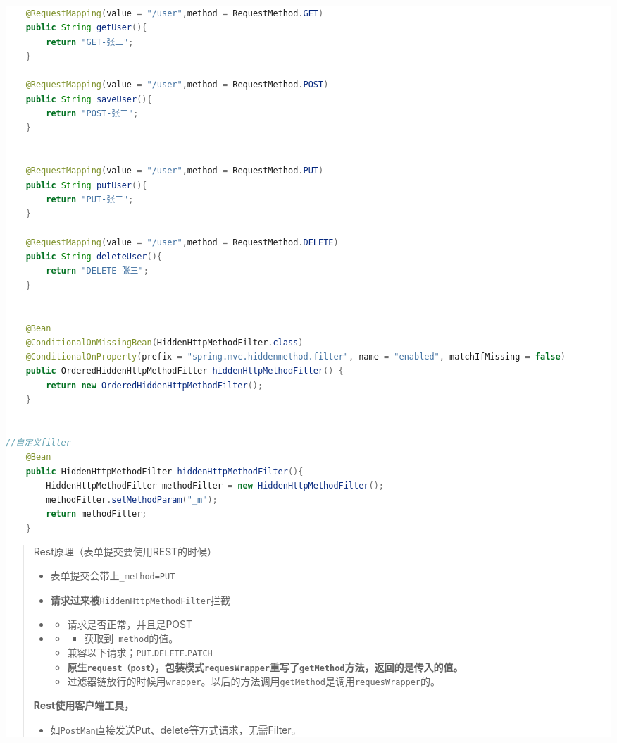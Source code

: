 ```java
    @RequestMapping(value = "/user",method = RequestMethod.GET)
    public String getUser(){
        return "GET-张三";
    }

    @RequestMapping(value = "/user",method = RequestMethod.POST)
    public String saveUser(){
        return "POST-张三";
    }


    @RequestMapping(value = "/user",method = RequestMethod.PUT)
    public String putUser(){
        return "PUT-张三";
    }

    @RequestMapping(value = "/user",method = RequestMethod.DELETE)
    public String deleteUser(){
        return "DELETE-张三";
    }


	@Bean
	@ConditionalOnMissingBean(HiddenHttpMethodFilter.class)
	@ConditionalOnProperty(prefix = "spring.mvc.hiddenmethod.filter", name = "enabled", matchIfMissing = false)
	public OrderedHiddenHttpMethodFilter hiddenHttpMethodFilter() {
		return new OrderedHiddenHttpMethodFilter();
	}


//自定义filter
    @Bean
    public HiddenHttpMethodFilter hiddenHttpMethodFilter(){
        HiddenHttpMethodFilter methodFilter = new HiddenHttpMethodFilter();
        methodFilter.setMethodParam("_m");
        return methodFilter;
    }
```

>Rest原理（表单提交要使用REST的时候）
>
>- 表单提交会带上`_method=PUT`
>- **请求过来被**`HiddenHttpMethodFilter`拦截
>
>- - 请求是否正常，并且是POST
>
>- - - 获取到`_method`的值。
>    - 兼容以下请求；`PUT`.`DELETE`.`PATCH`
>    - **原生`request（post）`，包装模式`requesWrapper`重写了`getMethod`方法，返回的是传入的值。**
>    - 过滤器链放行的时候用`wrapper`。以后的方法调用`getMethod`是调用`requesWrapper`的。
>
>
>
>**Rest使用客户端工具，**
>
>- 如`PostMan`直接发送Put、delete等方式请求，无需Filter。
